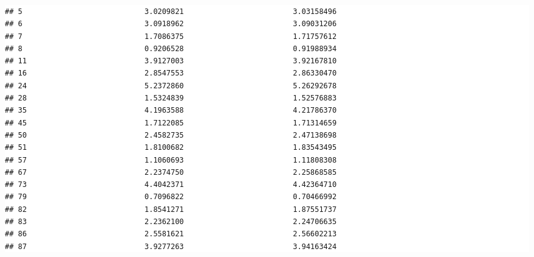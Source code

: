     ## 5                            3.0209821                         3.03158496
    ## 6                            3.0918962                         3.09031206
    ## 7                            1.7086375                         1.71757612
    ## 8                            0.9206528                         0.91988934
    ## 11                           3.9127003                         3.92167810
    ## 16                           2.8547553                         2.86330470
    ## 24                           5.2372860                         5.26292678
    ## 28                           1.5324839                         1.52576883
    ## 35                           4.1963588                         4.21786370
    ## 45                           1.7122085                         1.71314659
    ## 50                           2.4582735                         2.47138698
    ## 51                           1.8100682                         1.83543495
    ## 57                           1.1060693                         1.11808308
    ## 67                           2.2374750                         2.25868585
    ## 73                           4.4042371                         4.42364710
    ## 79                           0.7096822                         0.70466992
    ## 82                           1.8541271                         1.87551737
    ## 83                           2.2362100                         2.24706635
    ## 86                           2.5581621                         2.56602213
    ## 87                           3.9277263                         3.94163424